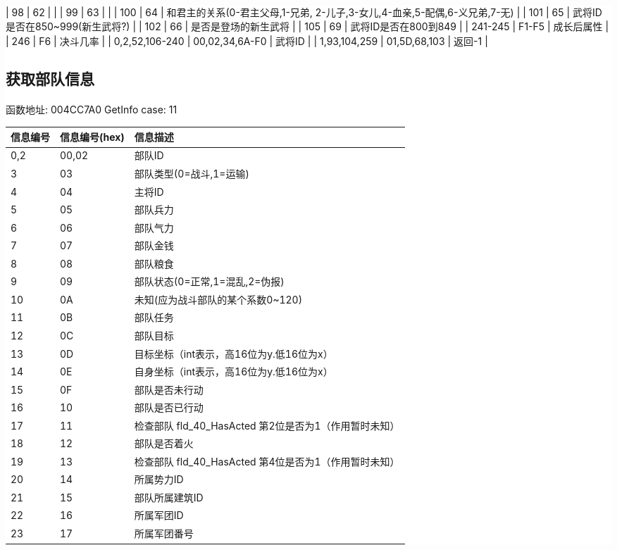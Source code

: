 | 98             | 62             |                                                                            |
| 99             | 63             |                                                                            |
| 100            | 64             | 和君主的关系(0-君主父母,1-兄弟, 2-儿子,3-女儿,4-血亲,5-配偶,6-义兄弟,7-无) |
| 101            | 65             | 武将ID是否在850~999(新生武将?)                                             |
| 102            | 66             | 是否是登场的新生武将                                                       |
| 105            | 69             | 武将ID是否在800到849                                                       |
| 241-245        | F1-F5          | 成长后属性                                                                 |
| 246            | F6             | 决斗几率                                                                   |
| 0,2,52,106-240 | 00,02,34,6A-F0 | 武将ID                                                                     |
| 1,93,104,259   | 01,5D,68,103   | 返回-1                                                                     |



## 获取部队信息

函数地址: 004CC7A0
GetInfo case: 11

| 信息编号 | 信息编号(hex) | 信息描述                                              |
| :------- | :------------ | :---------------------------------------------------- |
| 0,2      | 00,02         | 部队ID                                                |
| 3        | 03            | 部队类型(0=战斗,1=运输)                               |
| 4        | 04            | 主将ID                                                |
| 5        | 05            | 部队兵力                                              |
| 6        | 06            | 部队气力                                              |
| 7        | 07            | 部队金钱                                              |
| 8        | 08            | 部队粮食                                              |
| 9        | 09            | 部队状态(0=正常,1=混乱,2=伪报)                        |
| 10       | 0A            | 未知(应为战斗部队的某个系数0~120)                     |
| 11       | 0B            | 部队任务                                              |
| 12       | 0C            | 部队目标                                              |
| 13       | 0D            | 目标坐标（int表示，高16位为y.低16位为x）              |
| 14       | 0E            | 自身坐标（int表示，高16位为y.低16位为x）              |
| 15       | 0F            | 部队是否未行动                                        |
| 16       | 10            | 部队是否已行动                                        |
| 17       | 11            | 检查部队 fld_40_HasActed 第2位是否为1（作用暂时未知） |
| 18       | 12            | 部队是否着火                                          |
| 19       | 13            | 检查部队 fld_40_HasActed 第4位是否为1（作用暂时未知） |
| 20       | 14            | 所属势力ID                                            |
| 21       | 15            | 部队所属建筑ID                                        |
| 22       | 16            | 所属军团ID                                            |
| 23       | 17            | 所属军团番号                                          |